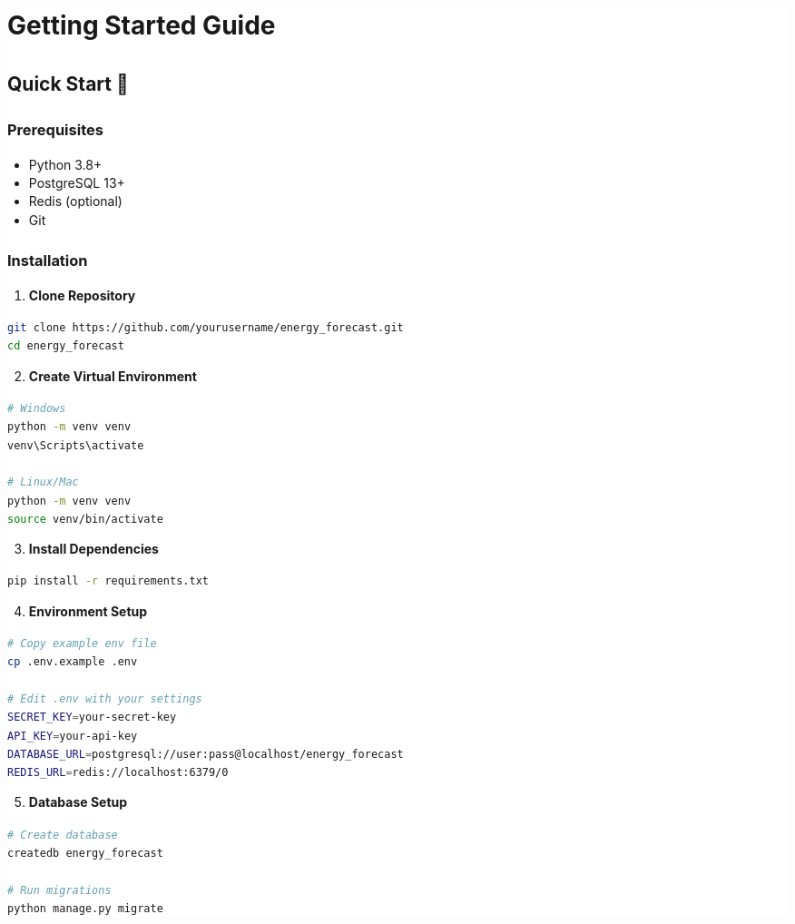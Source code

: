 # Getting Started Guide

## Quick Start 🚀

### Prerequisites
- Python 3.8+
- PostgreSQL 13+
- Redis (optional)
- Git

### Installation

1. **Clone Repository**
```bash
git clone https://github.com/yourusername/energy_forecast.git
cd energy_forecast
```

2. **Create Virtual Environment**
```bash
# Windows
python -m venv venv
venv\Scripts\activate

# Linux/Mac
python -m venv venv
source venv/bin/activate
```

3. **Install Dependencies**
```bash
pip install -r requirements.txt
```

4. **Environment Setup**
```bash
# Copy example env file
cp .env.example .env

# Edit .env with your settings
SECRET_KEY=your-secret-key
API_KEY=your-api-key
DATABASE_URL=postgresql://user:pass@localhost/energy_forecast
REDIS_URL=redis://localhost:6379/0
```

5. **Database Setup**
```bash
# Create database
createdb energy_forecast

# Run migrations
python manage.py migrate
```
